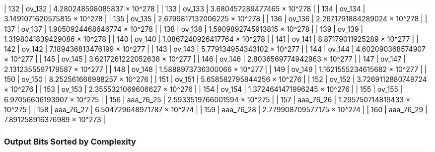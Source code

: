 | 132 | ov_132 | 4.280248598085837 × 10^278 |
| 133 | ov_133 | 3.680457289477465 × 10^278 |
| 134 | ov_134 | 3.1491071620575815 × 10^278 |
| 135 | ov_135 | 2.6799817132006225 × 10^278 |
| 136 | ov_136 | 2.2671791884289024 × 10^278 |
| 137 | ov_137 | 1.9050924468646774 × 10^278 |
| 138 | ov_138 | 1.5909892745913815 × 10^278 |
| 139 | ov_139 | 1.3198041839429086 × 10^278 |
| 140 | ov_140 | 1.0867240926417764 × 10^278 |
| 141 | ov_141 | 8.87179011925289 × 10^277 |
| 142 | ov_142 | 7.189436813476199 × 10^277 |
| 143 | ov_143 | 5.779134954343102 × 10^277 |
| 144 | ov_144 | 4.602090368574907 × 10^277 |
| 145 | ov_145 | 3.6217261222052638 × 10^277 |
| 146 | ov_146 | 2.8036569774942963 × 10^277 |
| 147 | ov_147 | 2.1312355597179587 × 10^277 |
| 148 | ov_148 | 1.5888973736300066 × 10^277 |
| 149 | ov_149 | 1.1621555234615682 × 10^277 |
| 150 | ov_150 | 8.252561666988257 × 10^276 |
| 151 | ov_151 | 5.658582795844256 × 10^276 |
| 152 | ov_152 | 3.7269112880749724 × 10^276 |
| 153 | ov_153 | 2.3555321069606627 × 10^276 |
| 154 | ov_154 | 1.3724641471996245 × 10^276 |
| 155 | ov_155 | 6.97056606193907 × 10^275 |
| 156 | aaa_76_25 | 2.5933519766001594 × 10^275 |
| 157 | aaa_76_26 | 1.295750714819433 × 10^275 |
| 158 | aaa_76_27 | 6.504729648971787 × 10^274 |
| 159 | aaa_76_28 | 2.779908709577175 × 10^274 |
| 160 | aaa_76_29 | 7.891258916376989 × 10^273 |

### Output Bits Sorted by Complexity
